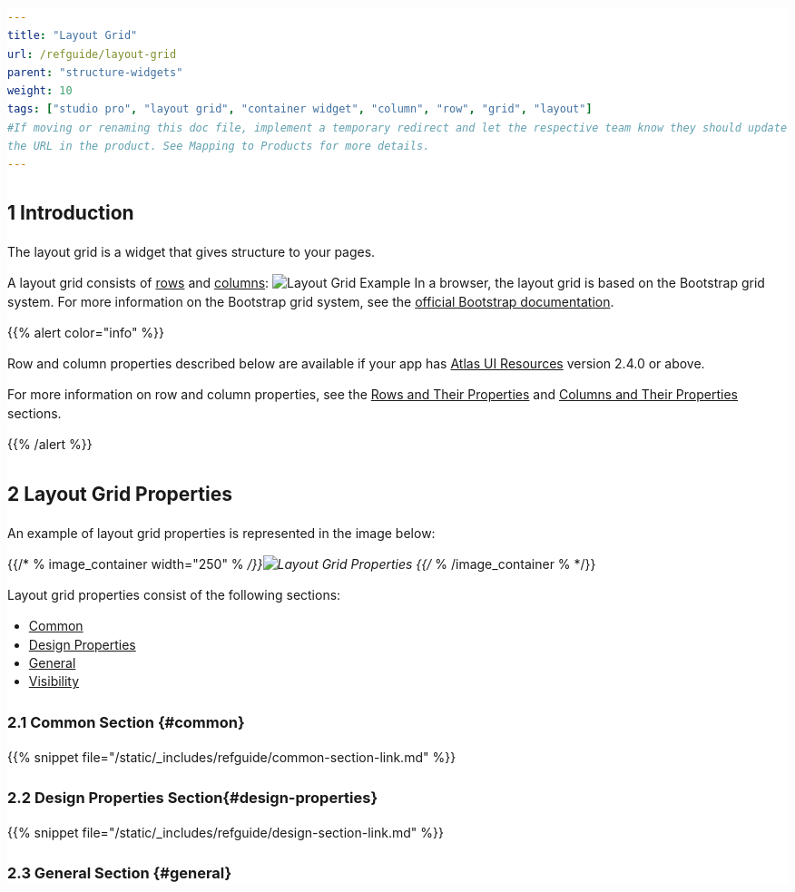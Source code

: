 ```yaml
---
title: "Layout Grid"
url: /refguide/layout-grid
parent: "structure-widgets"
weight: 10
tags: ["studio pro", "layout grid", "container widget", "column", "row", "grid", "layout"]
#If moving or renaming this doc file, implement a temporary redirect and let the respective team know they should update the URL in the product. See Mapping to Products for more details.
---
```


## 1 Introduction

The layout grid is a widget that gives structure to your pages.  

A layout grid consists of [rows](#rows) and [columns](#columns): ![Layout Grid Example](/attachments/refguide/modeling/pages/structure-widgets/layout-grid/layout-grid.png)
In a browser, the layout grid is based on the Bootstrap grid system. For more information on the Bootstrap grid system, see the [official Bootstrap documentation](http://getbootstrap.com/css/#grid).

{{% alert color="info" %}}

Row and column properties described below are available if your app has [Atlas UI Resources](/appstore/modules/atlas-ui-resources) version 2.4.0 or above. 

For more information on row and column properties, see the [Rows and Their Properties](#rows) and [Columns and Their Properties](#columns) sections. 

{{% /alert %}}

## 2 Layout Grid Properties

An example of layout grid properties is represented in the image below:

{{/* % image_container width="250" % */}}![Layout Grid Properties](/attachments/refguide/modeling/pages/structure-widgets/layout-grid/layout-grid-properties.png)
{{/* % /image_container % */}}

Layout grid properties consist of the following sections:

* [Common](#common)
* [Design Properties](#design-properties)
* [General](#general)
* [Visibility](#visibility)

### 2.1 Common Section {#common}

{{% snippet file="/static/_includes/refguide/common-section-link.md" %}}

### 2.2 Design Properties Section{#design-properties}

{{% snippet file="/static/_includes/refguide/design-section-link.md" %}}

### 2.3 General Section {#general}
